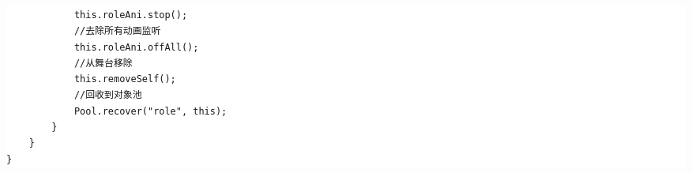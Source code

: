 ```
			this.roleAni.stop(); 
			//去除所有动画监听
			this.roleAni.offAll();
			//从舞台移除
			this.removeSelf();
			//回收到对象池
			Pool.recover("role", this);
		}
	}
}
```
